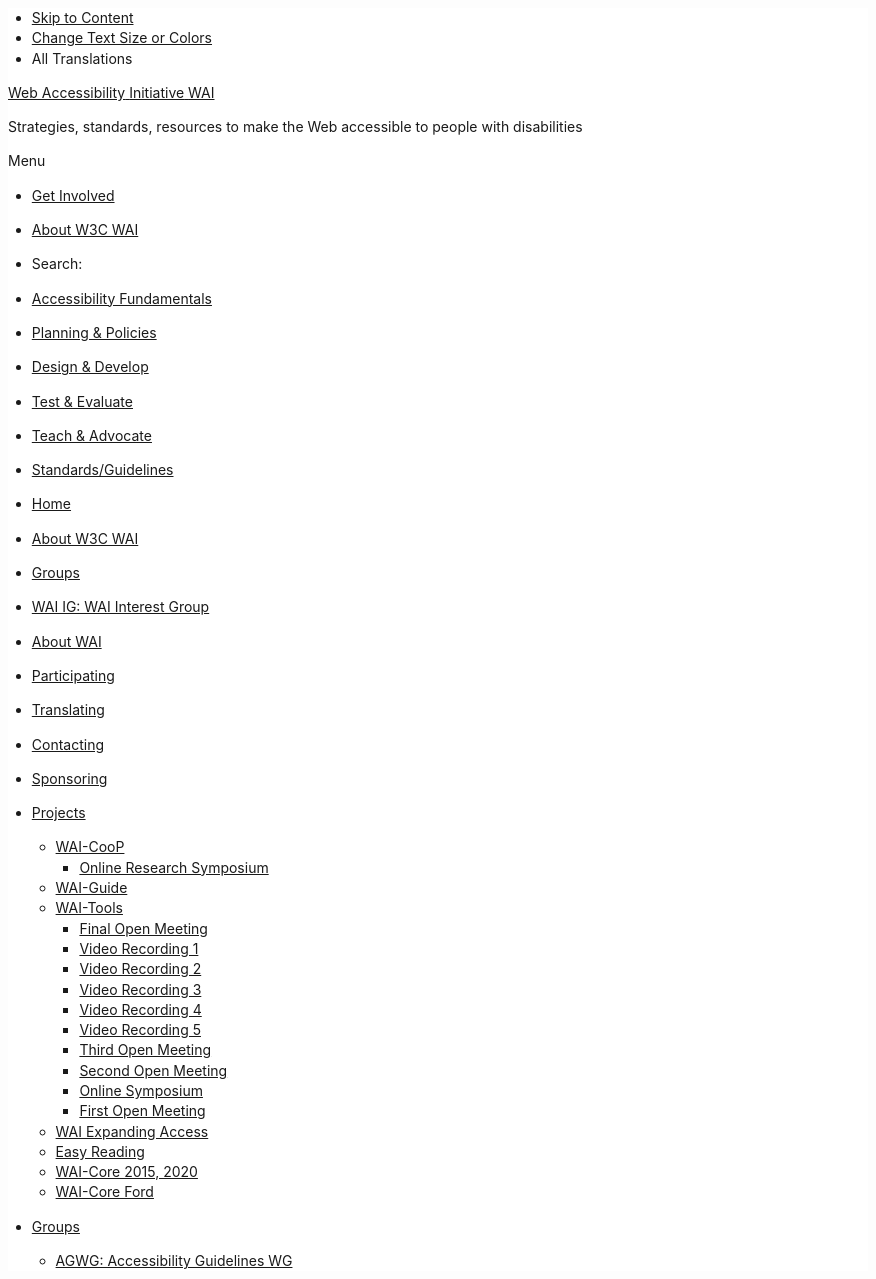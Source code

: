 -   [Skip to Content](#main)
-   [Change Text Size or Colors](/WAI/meta/customize/)
-   All Translations

<a href="/WAI/" class="home"><span class="wai"><span class="wa">Web Accessibility</span> <span class="i"><span class="initieative">Initiative</span> <span>WAI</span></span></span></a>

Strategies, standards, resources to make the Web accessible to people with disabilities

Menu

-   [Get Involved](/WAI/about/participating/)
-   [About W3C WAI](/WAI/about/)
-   <span class="visuallyhidden">Search:</span>

-   [Accessibility Fundamentals](/WAI/fundamentals/)
-   [Planning & Policies](/WAI/planning/)
-   [Design & Develop](/WAI/design-develop/)
-   [Test & Evaluate](/WAI/test-evaluate/)
-   [Teach & Advocate](/WAI/teach-advocate/)
-   [Standards/Guidelines](/WAI/standards-guidelines/)



-   [Home](/WAI/)
-   [About W3C WAI](/WAI/about/)
-   [Groups](/WAI/about/groups/)
-   [WAI IG: WAI Interest Group](/WAI/about/groups/waiig/)

-   <a href="/WAI/about/" class="page-link"><span>About WAI</span></a>
-   <a href="/WAI/about/participating/" class="page-link"><span>Participating</span></a>
-   <a href="/WAI/about/translating/" class="page-link"><span>Translating</span></a>
-   <a href="/WAI/about/contacting/" class="page-link"><span>Contacting</span></a>
-   <a href="/WAI/about/sponsoring/" class="page-link"><span>Sponsoring</span></a>
-   <a href="/WAI/about/projects/" class="page-link"><span>Projects</span></a>
    -   <a href="/WAI/about/projects/wai-coop/" class="page-link"><span>WAI-CooP</span></a>
        -   <a href="/WAI/about/projects/wai-coop/symposium1/" class="page-link"><span>Online Research Symposium</span></a>
    -   <a href="/WAI/about/projects/wai-guide/" class="page-link"><span>WAI-Guide</span></a>
    -   <a href="/WAI/about/projects/wai-tools/" class="page-link"><span>WAI-Tools</span></a>
        -   <a href="/WAI/about/projects/wai-tools/final-open-meeting/" class="page-link"><span>Final Open Meeting</span></a>
        -   <a href="/WAI/about/projects/wai-tools/session1/" class="page-link"><span>Video Recording 1</span></a>
        -   <a href="/WAI/about/projects/wai-tools/session2/" class="page-link"><span>Video Recording 2</span></a>
        -   <a href="/WAI/about/projects/wai-tools/session3/" class="page-link"><span>Video Recording 3</span></a>
        -   <a href="/WAI/about/projects/wai-tools/session4/" class="page-link"><span>Video Recording 4</span></a>
        -   <a href="/WAI/about/projects/wai-tools/session5/" class="page-link"><span>Video Recording 5</span></a>
        -   <a href="/WAI/about/projects/wai-tools/third-open-meeting/" class="page-link"><span>Third Open Meeting</span></a>
        -   <a href="/WAI/about/projects/wai-tools/second-open-meeting/" class="page-link"><span>Second Open Meeting</span></a>
        -   <a href="/WAI/about/projects/wai-tools/symposium/" class="page-link"><span>Online Symposium</span></a>
        -   <a href="/WAI/about/projects/wai-tools/first-open-meeting/" class="page-link"><span>First Open Meeting</span></a>
    -   <a href="/WAI/expand-access/" class="page-link"><span>WAI Expanding Access</span></a>
    -   <a href="/WAI/about/projects/easy-reading/" class="page-link"><span>Easy Reading</span></a>
    -   <a href="/WAI/about/projects/wai-core-2015/" class="page-link"><span>WAI-Core 2015, 2020</span></a>
    -   <a href="/WAI/about/projects/wai-core-ford/" class="page-link"><span>WAI-Core Ford</span></a>
-   <a href="/WAI/about/groups/" class="page-link"><span>Groups</span></a>
    -   <a href="https://www.w3.org/WAI/GL/" class="page-link"><span>AGWG: Accessibility Guidelines WG</span></a>